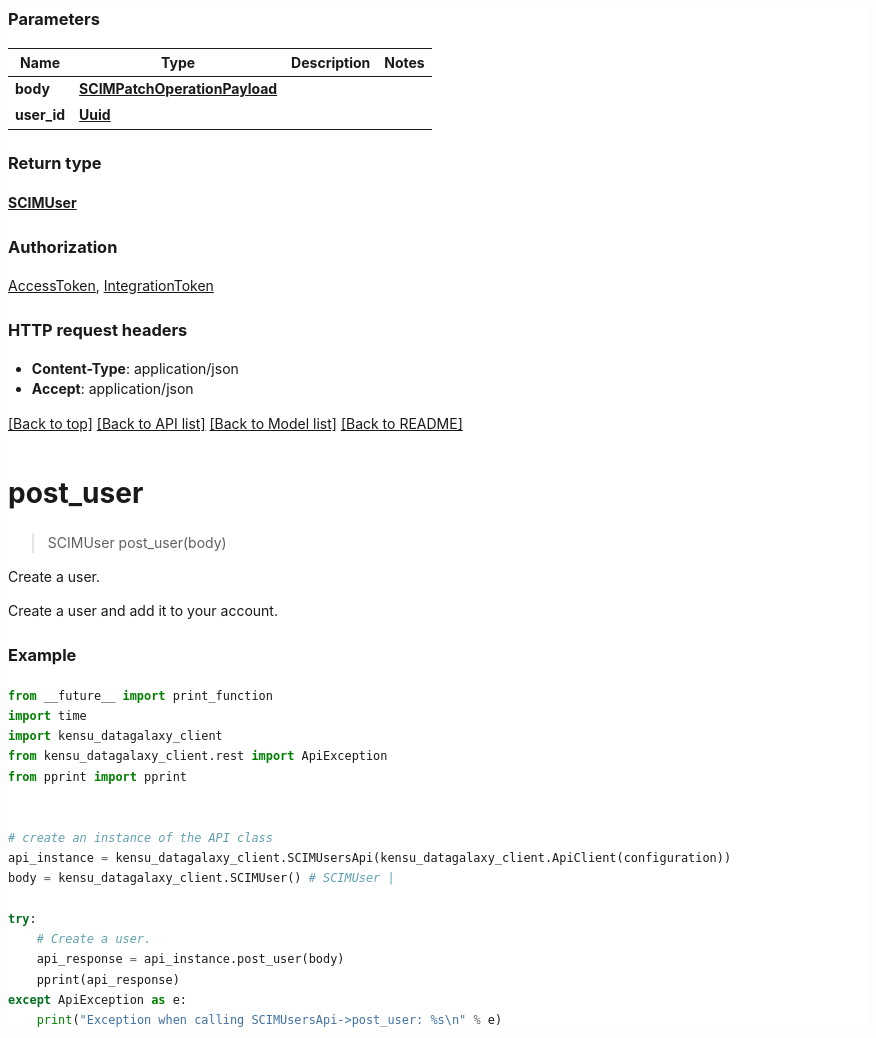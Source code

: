 ### Parameters

Name | Type | Description  | Notes
------------- | ------------- | ------------- | -------------
 **body** | [**SCIMPatchOperationPayload**](SCIMPatchOperationPayload.md)|  | 
 **user_id** | [**Uuid**](.md)|  | 

### Return type

[**SCIMUser**](SCIMUser.md)

### Authorization

[AccessToken](../README.md#AccessToken), [IntegrationToken](../README.md#IntegrationToken)

### HTTP request headers

 - **Content-Type**: application/json
 - **Accept**: application/json

[[Back to top]](#) [[Back to API list]](../README.md#documentation-for-api-endpoints) [[Back to Model list]](../README.md#documentation-for-models) [[Back to README]](../README.md)

# **post_user**
> SCIMUser post_user(body)

Create a user.

Create a user and add it to your account.

### Example
```python
from __future__ import print_function
import time
import kensu_datagalaxy_client
from kensu_datagalaxy_client.rest import ApiException
from pprint import pprint


# create an instance of the API class
api_instance = kensu_datagalaxy_client.SCIMUsersApi(kensu_datagalaxy_client.ApiClient(configuration))
body = kensu_datagalaxy_client.SCIMUser() # SCIMUser | 

try:
    # Create a user.
    api_response = api_instance.post_user(body)
    pprint(api_response)
except ApiException as e:
    print("Exception when calling SCIMUsersApi->post_user: %s\n" % e)
```
